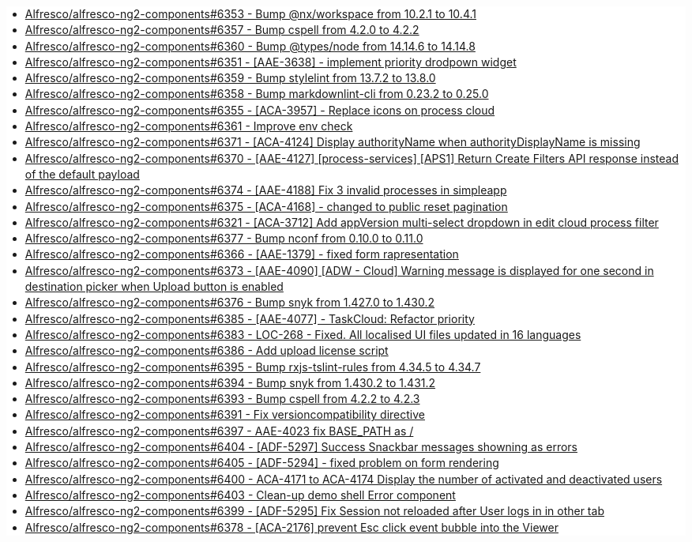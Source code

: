 -   [Alfresco/alfresco-ng2-components#6353 - Bump @nx/workspace from 10.2.1 to 10.4.1](https://github.com/Alfresco/alfresco-ng2-components/pull/6353)
-   [Alfresco/alfresco-ng2-components#6357 - Bump cspell from 4.2.0 to 4.2.2](https://github.com/Alfresco/alfresco-ng2-components/pull/6357)
-   [Alfresco/alfresco-ng2-components#6360 - Bump @types/node from 14.14.6 to 14.14.8](https://github.com/Alfresco/alfresco-ng2-components/pull/6360)
-   [Alfresco/alfresco-ng2-components#6351 - [AAE-3638] - implement priority drodpown widget](https://github.com/Alfresco/alfresco-ng2-components/pull/6351)
-   [Alfresco/alfresco-ng2-components#6359 - Bump stylelint from 13.7.2 to 13.8.0](https://github.com/Alfresco/alfresco-ng2-components/pull/6359)
-   [Alfresco/alfresco-ng2-components#6358 - Bump markdownlint-cli from 0.23.2 to 0.25.0](https://github.com/Alfresco/alfresco-ng2-components/pull/6358)
-   [Alfresco/alfresco-ng2-components#6355 - [ACA-3957] - Replace icons on process cloud](https://github.com/Alfresco/alfresco-ng2-components/pull/6355)
-   [Alfresco/alfresco-ng2-components#6361 - Improve env check](https://github.com/Alfresco/alfresco-ng2-components/pull/6361)
-   [Alfresco/alfresco-ng2-components#6371 - [ACA-4124] Display authorityName when authorityDisplayName is missing](https://github.com/Alfresco/alfresco-ng2-components/pull/6371)
-   [Alfresco/alfresco-ng2-components#6370 - [AAE-4127] [process-services] [APS1] Return Create Filters API response instead of the default payload](https://github.com/Alfresco/alfresco-ng2-components/pull/6370)
-   [Alfresco/alfresco-ng2-components#6374 - [AAE-4188] Fix 3 invalid processes in simpleapp](https://github.com/Alfresco/alfresco-ng2-components/pull/6374)
-   [Alfresco/alfresco-ng2-components#6375 - [ACA-4168] - changed to public reset pagination](https://github.com/Alfresco/alfresco-ng2-components/pull/6375)
-   [Alfresco/alfresco-ng2-components#6321 - [ACA-3712] Add appVersion multi-select dropdown in edit cloud process filter](https://github.com/Alfresco/alfresco-ng2-components/pull/6321)
-   [Alfresco/alfresco-ng2-components#6377 - Bump nconf from 0.10.0 to 0.11.0](https://github.com/Alfresco/alfresco-ng2-components/pull/6377)
-   [Alfresco/alfresco-ng2-components#6366 - [AAE-1379] - fixed form rapresentation](https://github.com/Alfresco/alfresco-ng2-components/pull/6366)
-   [Alfresco/alfresco-ng2-components#6373 - [AAE-4090] [ADW - Cloud] Warning message is displayed for one second in destination picker when Upload button is enabled](https://github.com/Alfresco/alfresco-ng2-components/pull/6373)
-   [Alfresco/alfresco-ng2-components#6376 - Bump snyk from 1.427.0 to 1.430.2](https://github.com/Alfresco/alfresco-ng2-components/pull/6376)
-   [Alfresco/alfresco-ng2-components#6385 - [AAE-4077] - TaskCloud: Refactor priority](https://github.com/Alfresco/alfresco-ng2-components/pull/6385)
-   [Alfresco/alfresco-ng2-components#6383 - LOC-268 - Fixed. All localised UI files updated in 16 languages](https://github.com/Alfresco/alfresco-ng2-components/pull/6383)
-   [Alfresco/alfresco-ng2-components#6386 - Add upload license script](https://github.com/Alfresco/alfresco-ng2-components/pull/6386)
-   [Alfresco/alfresco-ng2-components#6395 - Bump rxjs-tslint-rules from 4.34.5 to 4.34.7](https://github.com/Alfresco/alfresco-ng2-components/pull/6395)
-   [Alfresco/alfresco-ng2-components#6394 - Bump snyk from 1.430.2 to 1.431.2](https://github.com/Alfresco/alfresco-ng2-components/pull/6394)
-   [Alfresco/alfresco-ng2-components#6393 - Bump cspell from 4.2.2 to 4.2.3](https://github.com/Alfresco/alfresco-ng2-components/pull/6393)
-   [Alfresco/alfresco-ng2-components#6391 - Fix versioncompatibility directive](https://github.com/Alfresco/alfresco-ng2-components/pull/6391)
-   [Alfresco/alfresco-ng2-components#6397 - AAE-4023 fix BASE_PATH as /](https://github.com/Alfresco/alfresco-ng2-components/pull/6397)
-   [Alfresco/alfresco-ng2-components#6404 - [ADF-5297] Success Snackbar messages showning as errors](https://github.com/Alfresco/alfresco-ng2-components/pull/6404)
-   [Alfresco/alfresco-ng2-components#6405 - [ADF-5294] - fixed problem on form rendering](https://github.com/Alfresco/alfresco-ng2-components/pull/6405)
-   [Alfresco/alfresco-ng2-components#6400 - ACA-4171 to ACA-4174 Display the number of activated and deactivated users](https://github.com/Alfresco/alfresco-ng2-components/pull/6400)
-   [Alfresco/alfresco-ng2-components#6403 - Clean-up demo shell Error component](https://github.com/Alfresco/alfresco-ng2-components/pull/6403)
-   [Alfresco/alfresco-ng2-components#6399 - [ADF-5295] Fix Session not reloaded after User logs in in other tab](https://github.com/Alfresco/alfresco-ng2-components/pull/6399)
-   [Alfresco/alfresco-ng2-components#6378 - [ACA-2176] prevent Esc click event bubble into the Viewer](https://github.com/Alfresco/alfresco-ng2-components/pull/6378)